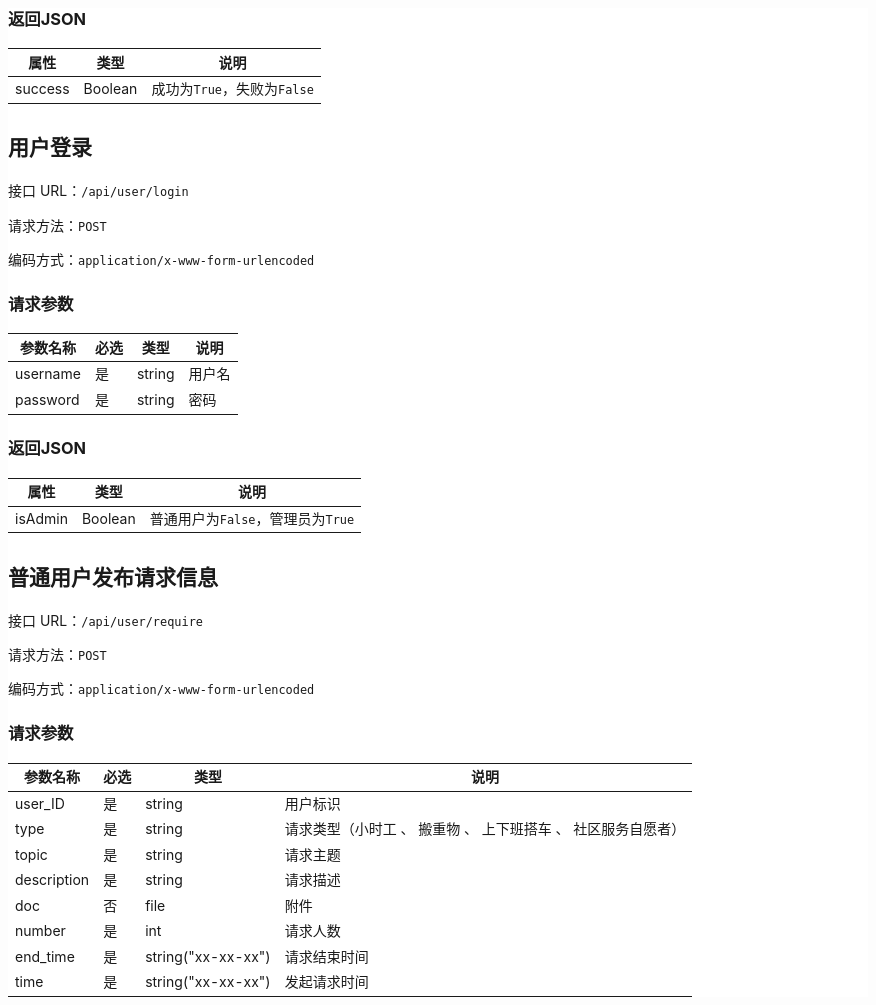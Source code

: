 ### 返回JSON

|属性|类型|说明|
|---|---|---|
|success|Boolean|成功为``True``，失败为``False``|

## 用户登录

接口 URL：```/api/user/login```

请求方法：```POST```

编码方式：```application/x-www-form-urlencoded```

### 请求参数

|参数名称|必选|类型|说明|
|----|----|----|----|
|username|是|string|用户名|
|password|是|string|密码|

### 返回JSON

|属性|类型|说明|
|---|---|---|
|isAdmin|Boolean|普通用户为``False``，管理员为``True``|

## 普通用户发布请求信息

接口 URL：```/api/user/require```

请求方法：```POST```

编码方式：```application/x-www-form-urlencoded```

### 请求参数

|参数名称|必选|类型|说明|
|----|----|----|----|
|user_ID|是|string|用户标识|
|type|是|string|请求类型（小时工 、 搬重物 、 上下班搭车 、 社区服务自愿者）|
|topic|是|string|请求主题|
|description|是|string|请求描述|
|doc|否|file|附件|
|number|是|int|请求人数|
|end_time|是|string("xx-xx-xx")|请求结束时间|
|time|是|string("xx-xx-xx")|发起请求时间|

